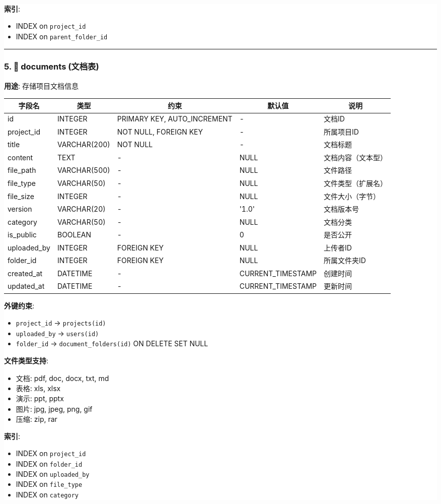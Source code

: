 **索引**:
- INDEX on `project_id`
- INDEX on `parent_folder_id`

---

### 5. 📄 documents (文档表)

**用途**: 存储项目文档信息

| 字段名 | 类型 | 约束 | 默认值 | 说明 |
|--------|------|------|--------|------|
| id | INTEGER | PRIMARY KEY, AUTO_INCREMENT | - | 文档ID |
| project_id | INTEGER | NOT NULL, FOREIGN KEY | - | 所属项目ID |
| title | VARCHAR(200) | NOT NULL | - | 文档标题 |
| content | TEXT | - | NULL | 文档内容（文本型） |
| file_path | VARCHAR(500) | - | NULL | 文件路径 |
| file_type | VARCHAR(50) | - | NULL | 文件类型（扩展名） |
| file_size | INTEGER | - | NULL | 文件大小（字节） |
| version | VARCHAR(20) | - | '1.0' | 文档版本号 |
| category | VARCHAR(50) | - | NULL | 文档分类 |
| is_public | BOOLEAN | - | 0 | 是否公开 |
| uploaded_by | INTEGER | FOREIGN KEY | NULL | 上传者ID |
| folder_id | INTEGER | FOREIGN KEY | NULL | 所属文件夹ID |
| created_at | DATETIME | - | CURRENT_TIMESTAMP | 创建时间 |
| updated_at | DATETIME | - | CURRENT_TIMESTAMP | 更新时间 |

**外键约束**:
- `project_id` → `projects(id)`
- `uploaded_by` → `users(id)`
- `folder_id` → `document_folders(id)` ON DELETE SET NULL

**文件类型支持**:
- 文档: pdf, doc, docx, txt, md
- 表格: xls, xlsx
- 演示: ppt, pptx
- 图片: jpg, jpeg, png, gif
- 压缩: zip, rar

**索引**:
- INDEX on `project_id`
- INDEX on `folder_id`
- INDEX on `uploaded_by`
- INDEX on `file_type`
- INDEX on `category`
